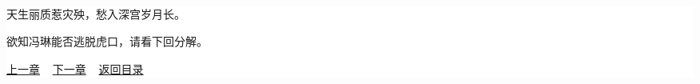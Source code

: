 <p>天生丽质惹灾殃，愁入深宫岁月长。</p>
<p>欲知冯琳能否逃脱虎口，请看下回分解。</p>
 
	

          
[上一章](https://github.com/xiaominghe2014/spider_book/blob/master/book/江湖三女侠/第28章.md)&nbsp;&nbsp;&nbsp;&nbsp;[下一章](https://github.com/xiaominghe2014/spider_book/blob/master/book/江湖三女侠/第30章.md)&nbsp;&nbsp;&nbsp;&nbsp;[返回目录](https://github.com/xiaominghe2014/spider_book/blob/master/book/江湖三女侠/README.md)
